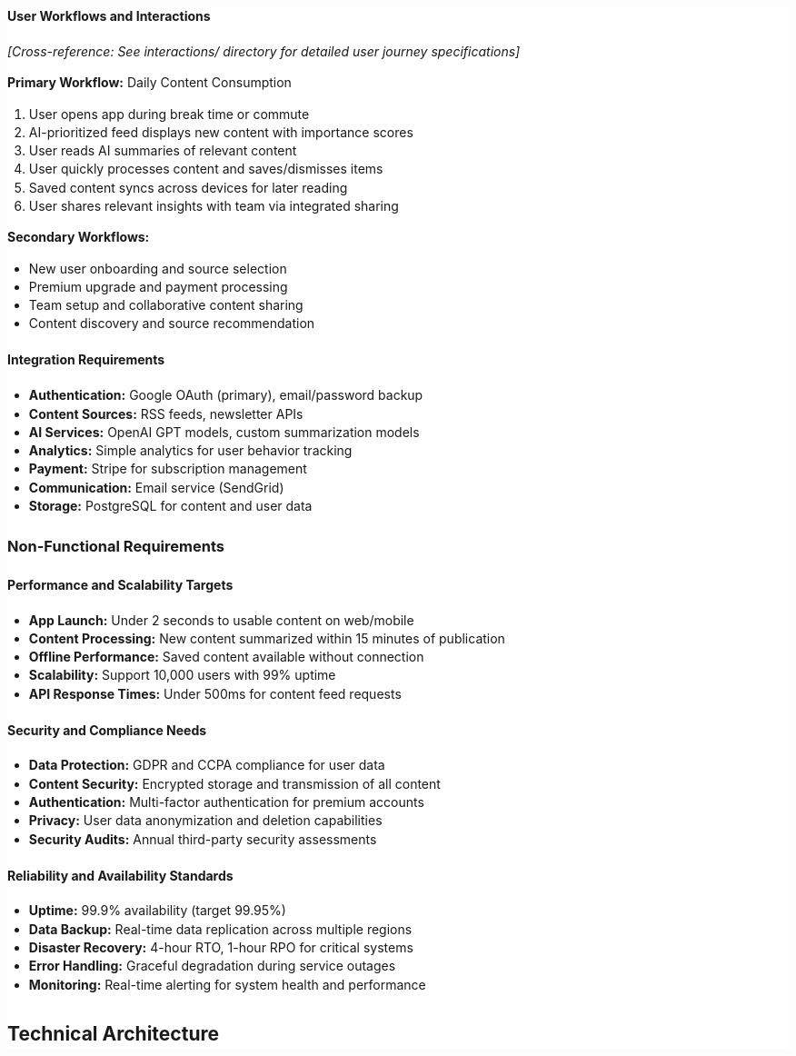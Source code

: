 #### User Workflows and Interactions
*[Cross-reference: See interactions/ directory for detailed user journey specifications]*

**Primary Workflow:** Daily Content Consumption
1. User opens app during break time or commute
2. AI-prioritized feed displays new content with importance scores
3. User reads AI summaries of relevant content
4. User quickly processes content and saves/dismisses items
5. Saved content syncs across devices for later reading
6. User shares relevant insights with team via integrated sharing

**Secondary Workflows:**
- New user onboarding and source selection
- Premium upgrade and payment processing
- Team setup and collaborative content sharing
- Content discovery and source recommendation

#### Integration Requirements
- **Authentication:** Google OAuth (primary), email/password backup
- **Content Sources:** RSS feeds, newsletter APIs
- **AI Services:** OpenAI GPT models, custom summarization models
- **Analytics:** Simple analytics for user behavior tracking
- **Payment:** Stripe for subscription management
- **Communication:** Email service (SendGrid)
- **Storage:** PostgreSQL for content and user data

### Non-Functional Requirements

#### Performance and Scalability Targets
- **App Launch:** Under 2 seconds to usable content on web/mobile
- **Content Processing:** New content summarized within 15 minutes of publication
- **Offline Performance:** Saved content available without connection
- **Scalability:** Support 10,000 users with 99% uptime
- **API Response Times:** Under 500ms for content feed requests

#### Security and Compliance Needs
- **Data Protection:** GDPR and CCPA compliance for user data
- **Content Security:** Encrypted storage and transmission of all content
- **Authentication:** Multi-factor authentication for premium accounts
- **Privacy:** User data anonymization and deletion capabilities
- **Security Audits:** Annual third-party security assessments

#### Reliability and Availability Standards
- **Uptime:** 99.9% availability (target 99.95%)
- **Data Backup:** Real-time data replication across multiple regions
- **Disaster Recovery:** 4-hour RTO, 1-hour RPO for critical systems
- **Error Handling:** Graceful degradation during service outages
- **Monitoring:** Real-time alerting for system health and performance

## Technical Architecture
